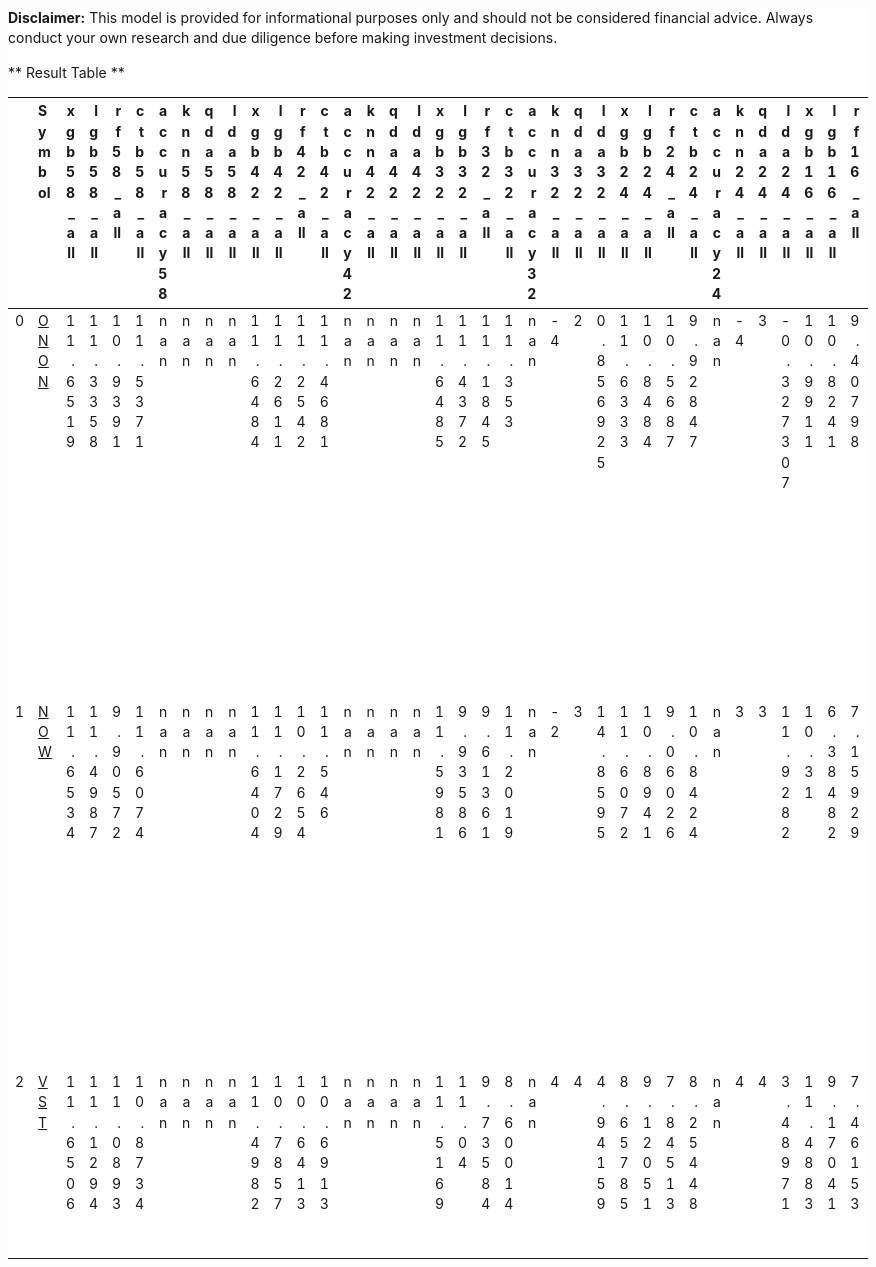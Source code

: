   **Disclaimer:** This model is provided for informational purposes only and should not be considered financial advice. Always conduct your own research and due diligence before making investment decisions.




** Result Table **

</details>

|     | Symbol                                                    |   xgb58_all |   lgb58_all |   rf58_all |   ctb58_all |   accuracy58 |   knn58_all |   qda58_all |   lda58_all |   xgb42_all |   lgb42_all |    rf42_all |   ctb42_all |   accuracy42 |   knn42_all |   qda42_all |   lda42_all |   xgb32_all |   lgb32_all |   rf32_all |   ctb32_all |   accuracy32 |   knn32_all |   qda32_all |   lda32_all |   xgb24_all |   lgb24_all |    rf24_all |   ctb24_all |   accuracy24 |   knn24_all |   qda24_all |   lda24_all |   xgb16_all |   lgb16_all |    rf16_all |   ctb16_all |   accuracy16 |   knn16_all |   qda16_all |   lda16_all |    xgb8_all |   lgb8_all |     rf8_all |   ctb8_all |   accuracy8 |   knn8_all |   qda8_all |   lda8_all |   xgb4_all |   lgb4_all |     rf4_all |    ctb4_all |   accuracy4 |   knn4_all |   qda4_all |   lda4_all |     Offset | Sector                 |    rank58 |    rank42 |    rank32 |   rank24 |   rank16 |    rank8 |    rank4 |    Total58 |    Total42 |    Total32 |     Total24 |     Total16 |     Total8 |      Total4 |
|----:|:----------------------------------------------------------|------------:|------------:|-----------:|------------:|-------------:|------------:|------------:|------------:|------------:|------------:|------------:|------------:|-------------:|------------:|------------:|------------:|------------:|------------:|-----------:|------------:|-------------:|------------:|------------:|------------:|------------:|------------:|------------:|------------:|-------------:|------------:|------------:|------------:|------------:|------------:|------------:|------------:|-------------:|------------:|------------:|------------:|------------:|-----------:|------------:|-----------:|------------:|-----------:|-----------:|-----------:|-----------:|-----------:|------------:|------------:|------------:|-----------:|-----------:|-----------:|-----------:|:-----------------------|----------:|----------:|----------:|---------:|---------:|---------:|---------:|-----------:|-----------:|-----------:|------------:|------------:|-----------:|------------:|
|   0 | [ONON](https://finance.yahoo.com/quote/ONON/financials)   |  11.6519    |  11.3358    | 10.9391    |   11.5371   |          nan |         nan |         nan |         nan |  11.6484    |  11.2611    | 11.2542     |  11.4681    |          nan |         nan |         nan |         nan |  11.6485    |  11.4372    | 11.1845    |  11.353     |          nan |          -4 |           2 |    0.856925 |  11.6333    |  10.8484    | 10.5687     |   9.92847   |          nan |          -4 |           3 |  -0.327307  |  10.9911    |  10.8241    |  9.40798    |   8.64412   |          nan |          -3 |          -1 |   0.579277  |  6.46672    |  4.20935   |  5.70762    |  5.06607   |         nan |          1 |          3 |  1.29387   |  7.31168   |  3.95369   |  3.3868     |  2.54793    |         nan |         -2 |          4 |  1.14628   | 0          | Consumer Discretionary | 0.853448  | 0.885776  | 0.903017  | 0.842672 | 0.875    | 0.834052 | 0.954741 | 11.3856    | 11.418     | 11.4149    | 10.7502     |  9.97261    |  5.37272   |  4.34831    |
|   1 | [NOW](https://finance.yahoo.com/quote/NOW/financials)     |  11.6534    |  11.4987    |  9.90572   |   11.6074   |          nan |         nan |         nan |         nan |  11.6404    |  11.1729    | 10.2654     |  11.546     |          nan |         nan |         nan |         nan |  11.5981    |   9.93586   |  9.61361   |  11.2019    |          nan |          -2 |           3 |   14.8595   |  11.6072    |  10.8941    |  9.06026    |  10.8424    |          nan |           3 |           3 |  11.9282    |  10.31      |   6.38482   |  7.15929    |   9.41657   |          nan |           3 |           2 |   8.26146   |  5.25551    |  3.21608   |  3.70524    |  3.90201   |         nan |          2 |          2 |  6.59281   |  1.76466   |  0.641455  |  1.09925    |  0.776655   |         nan |         -1 |          1 |  4.59861   | 0.00165551 | Information Technology | 0.905172  | 0.87931   | 0.905172  | 0.963362 | 0.931034 | 0.859914 | 0.665948 | 11.2149    | 11.1954    | 10.6451    | 10.663      |  8.4121     |  4.05155   |  1.07876    |
|   2 | [VST](https://finance.yahoo.com/quote/VST/financials)     |  11.6506    |  11.1294    | 11.0893    |   10.8734   |          nan |         nan |         nan |         nan |  11.4982    |  10.7857    | 10.6413     |  10.6913    |          nan |         nan |         nan |         nan |  11.5169    |  11.04      |  9.73584   |   8.60014   |          nan |           4 |           4 |    4.94159  |   8.65785   |   9.12051   |  7.84513    |   8.25448   |          nan |           4 |           4 |   3.48971   |  11.4883    |   9.17041   |  7.46153    |   4.19832   |          nan |           4 |          -1 |   3.68143   |  5.62915    |  5.1568    |  6.57711    |  3.97901   |         nan |          4 |          4 |  2.89165   | -2.08607   |  2.28513   |  1.31774    | -0.912297   |         nan |          1 |         -4 |  2.64586   | 0.03747    | Utilities              | 0.842672  | 0.771552  | 0.681034  | 0.655172 | 0.709052 | 0.642241 | 0.55819  | 11.1912    | 10.9184    | 10.2267    |  8.48277    |  8.08289    |  5.28431   |  0.0518539  |
